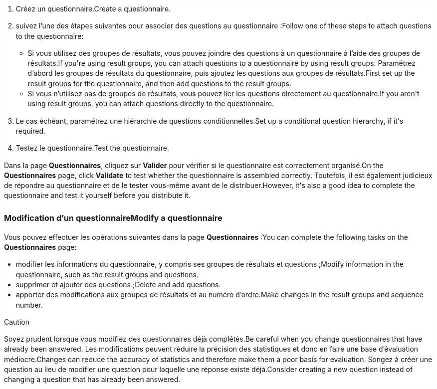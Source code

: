 1.  <span data-ttu-id="92d8e-208">Créez un questionnaire.</span><span class="sxs-lookup"><span data-stu-id="92d8e-208">Create a questionnaire.</span></span>
2.  <span data-ttu-id="92d8e-209">suivez l’une des étapes suivantes pour associer des questions au questionnaire :</span><span class="sxs-lookup"><span data-stu-id="92d8e-209">Follow one of these steps to attach questions to the questionnaire:</span></span>
    -   <span data-ttu-id="92d8e-210">Si vous utilisez des groupes de résultats, vous pouvez joindre des questions à un questionnaire à l’aide des groupes de résultats.</span><span class="sxs-lookup"><span data-stu-id="92d8e-210">If you're using result groups, you can attach questions to a questionnaire by using result groups.</span></span> <span data-ttu-id="92d8e-211">Paramétrez d’abord les groupes de résultats du questionnaire, puis ajoutez les questions aux groupes de résultats.</span><span class="sxs-lookup"><span data-stu-id="92d8e-211">First set up the result groups for the questionnaire, and then add questions to the result groups.</span></span>
    -   <span data-ttu-id="92d8e-212">Si vous n’utilisez pas de groupes de résultats, vous pouvez lier les questions directement au questionnaire.</span><span class="sxs-lookup"><span data-stu-id="92d8e-212">If you aren't using result groups, you can attach questions directly to the questionnaire.</span></span>

3.  <span data-ttu-id="92d8e-213">Le cas échéant, paramétrez une hiérarchie de questions conditionnelles.</span><span class="sxs-lookup"><span data-stu-id="92d8e-213">Set up a conditional question hierarchy, if it's required.</span></span>
4.  <span data-ttu-id="92d8e-214">Testez le questionnaire.</span><span class="sxs-lookup"><span data-stu-id="92d8e-214">Test the questionnaire.</span></span>

<span data-ttu-id="92d8e-215">Dans la page **Questionnaires**, cliquez sur **Valider** pour vérifier si le questionnaire est correctement organisé.</span><span class="sxs-lookup"><span data-stu-id="92d8e-215">On the **Questionnaires** page, click **Validate** to test whether the questionnaire is assembled correctly.</span></span> <span data-ttu-id="92d8e-216">Toutefois, il est également judicieux de répondre au questionnaire et de le tester vous-même avant de le distribuer.</span><span class="sxs-lookup"><span data-stu-id="92d8e-216">However, it's also a good idea to complete the questionnaire and test it yourself before you distribute it.</span></span>

### <a name="modify-a-questionnaire"></a><span data-ttu-id="92d8e-217">Modification d’un questionnaire</span><span class="sxs-lookup"><span data-stu-id="92d8e-217">Modify a questionnaire</span></span>

<span data-ttu-id="92d8e-218">Vous pouvez effectuer les opérations suivantes dans la page **Questionnaires** :</span><span class="sxs-lookup"><span data-stu-id="92d8e-218">You can complete the following tasks on the **Questionnaires** page:</span></span>

-   <span data-ttu-id="92d8e-219">modifier les informations du questionnaire, y compris ses groupes de résultats et questions ;</span><span class="sxs-lookup"><span data-stu-id="92d8e-219">Modify information in the questionnaire, such as the result groups and questions.</span></span>
-   <span data-ttu-id="92d8e-220">supprimer et ajouter des questions ;</span><span class="sxs-lookup"><span data-stu-id="92d8e-220">Delete and add questions.</span></span>
-   <span data-ttu-id="92d8e-221">apporter des modifications aux groupes de résultats et au numéro d’ordre.</span><span class="sxs-lookup"><span data-stu-id="92d8e-221">Make changes in the result groups and sequence number.</span></span> 

> [!CAUTION]
> <span data-ttu-id="92d8e-222">Soyez prudent lorsque vous modifiez des questionnaires déjà complétés.</span><span class="sxs-lookup"><span data-stu-id="92d8e-222">Be careful when you change questionnaires that have already been answered.</span></span> <span data-ttu-id="92d8e-223">Les modifications peuvent réduire la précision des statistiques et donc en faire une base d’évaluation médiocre.</span><span class="sxs-lookup"><span data-stu-id="92d8e-223">Changes can reduce the accuracy of statistics and therefore make them a poor basis for evaluation.</span></span> <span data-ttu-id="92d8e-224">Songez à créer une question au lieu de modifier une question pour laquelle une réponse existe déjà.</span><span class="sxs-lookup"><span data-stu-id="92d8e-224">Consider creating a new question instead of changing a question that has already been answered.</span></span>

